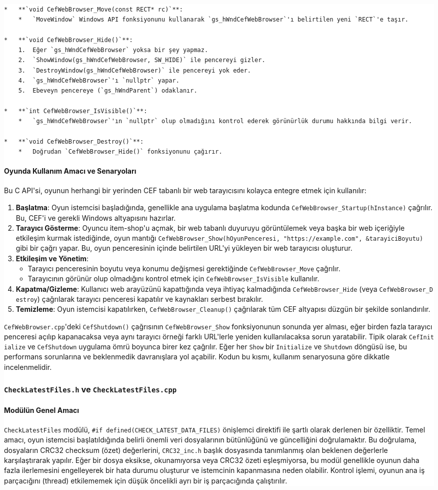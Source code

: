     *   **`void CefWebBrowser_Move(const RECT* rc)`**:
        *   `MoveWindow` Windows API fonksiyonunu kullanarak `gs_hWndCefWebBrowser`'ı belirtilen yeni `RECT`'e taşır.

    *   **`void CefWebBrowser_Hide()`**:
        1.  Eğer `gs_hWndCefWebBrowser` yoksa bir şey yapmaz.
        2.  `ShowWindow(gs_hWndCefWebBrowser, SW_HIDE)` ile pencereyi gizler.
        3.  `DestroyWindow(gs_hWndCefWebBrowser)` ile pencereyi yok eder.
        4.  `gs_hWndCefWebBrowser`'ı `nullptr` yapar.
        5.  Ebeveyn pencereye (`gs_hWndParent`) odaklanır.

    *   **`int CefWebBrowser_IsVisible()`**:
        *   `gs_hWndCefWebBrowser`'ın `nullptr` olup olmadığını kontrol ederek görünürlük durumu hakkında bilgi verir.

    *   **`void CefWebBrowser_Destroy()`**:
        *   Doğrudan `CefWebBrowser_Hide()` fonksiyonunu çağırır.

#### Oyunda Kullanım Amacı ve Senaryoları

Bu C API'si, oyunun herhangi bir yerinden CEF tabanlı bir web tarayıcısını kolayca entegre etmek için kullanılır:

1.  **Başlatma**: Oyun istemcisi başladığında, genellikle ana uygulama başlatma kodunda `CefWebBrowser_Startup(hInstance)` çağrılır. Bu, CEF'i ve gerekli Windows altyapısını hazırlar.
2.  **Tarayıcı Gösterme**: Oyuncu item-shop'u açmak, bir web tabanlı duyuruyu görüntülemek veya başka bir web içeriğiyle etkileşim kurmak istediğinde, oyun mantığı `CefWebBrowser_Show(hOyunPenceresi, "https://example.com", &tarayiciBoyutu)` gibi bir çağrı yapar. Bu, oyun penceresinin içinde belirtilen URL'yi yükleyen bir web tarayıcısı oluşturur.
3.  **Etkileşim ve Yönetim**:
    *   Tarayıcı penceresinin boyutu veya konumu değişmesi gerektiğinde `CefWebBrowser_Move` çağrılır.
    *   Tarayıcının görünür olup olmadığını kontrol etmek için `CefWebBrowser_IsVisible` kullanılır.
4.  **Kapatma/Gizleme**: Kullanıcı web arayüzünü kapattığında veya ihtiyaç kalmadığında `CefWebBrowser_Hide` (veya `CefWebBrowser_Destroy`) çağrılarak tarayıcı penceresi kapatılır ve kaynakları serbest bırakılır.
5.  **Temizleme**: Oyun istemcisi kapatılırken, `CefWebBrowser_Cleanup()` çağrılarak tüm CEF altyapısı düzgün bir şekilde sonlandırılır.

`CefWebBrowser.cpp`'deki `CefShutdown()` çağrısının `CefWebBrowser_Show` fonksiyonunun sonunda yer alması, eğer birden fazla tarayıcı penceresi açılıp kapanacaksa veya aynı tarayıcı örneği farklı URL'lerle yeniden kullanılacaksa sorun yaratabilir. Tipik olarak `CefInitialize` ve `CefShutdown` uygulama ömrü boyunca birer kez çağrılır. Eğer her `Show` bir `Initialize` ve `Shutdown` döngüsü ise, bu performans sorunlarına ve beklenmedik davranışlara yol açabilir. Kodun bu kısmı, kullanım senaryosuna göre dikkatle incelenmelidir.

### `CheckLatestFiles.h` ve `CheckLatestFiles.cpp`

#### Modülün Genel Amacı

`CheckLatestFiles` modülü, `#if defined(CHECK_LATEST_DATA_FILES)` önişlemci direktifi ile şartlı olarak derlenen bir özelliktir. Temel amacı, oyun istemcisi başlatıldığında belirli önemli veri dosyalarının bütünlüğünü ve güncelliğini doğrulamaktır. Bu doğrulama, dosyaların CRC32 checksum (özet) değerlerini, `CRC32_inc.h` başlık dosyasında tanımlanmış olan beklenen değerlerle karşılaştırarak yapılır. Eğer bir dosya eksikse, okunamıyorsa veya CRC32 özeti eşleşmiyorsa, bu modül genellikle oyunun daha fazla ilerlemesini engelleyerek bir hata durumu oluşturur ve istemcinin kapanmasına neden olabilir. Kontrol işlemi, oyunun ana iş parçacığını (thread) etkilememek için düşük öncelikli ayrı bir iş parçacığında çalıştırılır.
